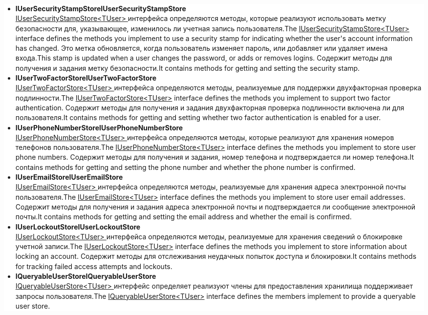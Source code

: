 - <span data-ttu-id="e24a1-229">**IUserSecurityStampStore**</span><span class="sxs-lookup"><span data-stu-id="e24a1-229">**IUserSecurityStampStore**</span></span>  
 <span data-ttu-id="e24a1-230">[IUserSecurityStampStore&lt;TUser&gt; ](https://msdn.microsoft.com/library/dn613277(v=vs.108).aspx) интерфейса определяются методы, которые реализуют использовать метку безопасности для, указывающее, изменилось ли учетная запись пользователя.</span><span class="sxs-lookup"><span data-stu-id="e24a1-230">The [IUserSecurityStampStore&lt;TUser&gt;](https://msdn.microsoft.com/library/dn613277(v=vs.108).aspx) interface defines the methods you implement to use a security stamp for indicating whether the user's account information has changed.</span></span> <span data-ttu-id="e24a1-231">Это метка обновляется, когда пользователь изменяет пароль, или добавляет или удаляет имена входа.</span><span class="sxs-lookup"><span data-stu-id="e24a1-231">This stamp is updated when a user changes the password, or adds or removes logins.</span></span> <span data-ttu-id="e24a1-232">Содержит методы для получения и задания метку безопасности.</span><span class="sxs-lookup"><span data-stu-id="e24a1-232">It contains methods for getting and setting the security stamp.</span></span>
- <span data-ttu-id="e24a1-233">**IUserTwoFactorStore**</span><span class="sxs-lookup"><span data-stu-id="e24a1-233">**IUserTwoFactorStore**</span></span>  
 <span data-ttu-id="e24a1-234">[IUserTwoFactorStore&lt;TUser&gt; ](https://msdn.microsoft.com/library/dn613279(v=vs.108).aspx) интерфейса определяются методы, реализуемые для поддержки двухфакторная проверка подлинности.</span><span class="sxs-lookup"><span data-stu-id="e24a1-234">The [IUserTwoFactorStore&lt;TUser&gt;](https://msdn.microsoft.com/library/dn613279(v=vs.108).aspx) interface defines the methods you implement to support two factor authentication.</span></span> <span data-ttu-id="e24a1-235">Содержит методы для получения и задания двухфакторная проверка подлинности включена ли для пользователя.</span><span class="sxs-lookup"><span data-stu-id="e24a1-235">It contains methods for getting and setting whether two factor authentication is enabled for a user.</span></span>
- <span data-ttu-id="e24a1-236">**IUserPhoneNumberStore**</span><span class="sxs-lookup"><span data-stu-id="e24a1-236">**IUserPhoneNumberStore**</span></span>  
 <span data-ttu-id="e24a1-237">[IUserPhoneNumberStore&lt;TUser&gt; ](https://msdn.microsoft.com/library/dn613275(v=vs.108).aspx) интерфейса определяются методы, которые реализуют для хранения номеров телефонов пользователя.</span><span class="sxs-lookup"><span data-stu-id="e24a1-237">The [IUserPhoneNumberStore&lt;TUser&gt;](https://msdn.microsoft.com/library/dn613275(v=vs.108).aspx) interface defines the methods you implement to store user phone numbers.</span></span> <span data-ttu-id="e24a1-238">Содержит методы для получения и задания, номер телефона и подтверждается ли номер телефона.</span><span class="sxs-lookup"><span data-stu-id="e24a1-238">It contains methods for getting and setting the phone number and whether the phone number is confirmed.</span></span>
- <span data-ttu-id="e24a1-239">**IUserEmailStore**</span><span class="sxs-lookup"><span data-stu-id="e24a1-239">**IUserEmailStore**</span></span>  
 <span data-ttu-id="e24a1-240">[IUserEmailStore&lt;TUser&gt; ](https://msdn.microsoft.com/library/dn613143(v=vs.108).aspx) интерфейса определяются методы, реализуемые для хранения адреса электронной почты пользователя.</span><span class="sxs-lookup"><span data-stu-id="e24a1-240">The [IUserEmailStore&lt;TUser&gt;](https://msdn.microsoft.com/library/dn613143(v=vs.108).aspx) interface defines the methods you implement to store user email addresses.</span></span> <span data-ttu-id="e24a1-241">Содержит методы для получения и задания адреса электронной почты и подтверждается ли сообщение электронной почты.</span><span class="sxs-lookup"><span data-stu-id="e24a1-241">It contains methods for getting and setting the email address and whether the email is confirmed.</span></span>
- <span data-ttu-id="e24a1-242">**IUserLockoutStore**</span><span class="sxs-lookup"><span data-stu-id="e24a1-242">**IUserLockoutStore**</span></span>  
 <span data-ttu-id="e24a1-243">[IUserLockoutStore&lt;TUser&gt; ](https://msdn.microsoft.com/library/dn613271(v=vs.108).aspx) интерфейса определяются методы, реализуемые для хранения сведений о блокировке учетной записи.</span><span class="sxs-lookup"><span data-stu-id="e24a1-243">The [IUserLockoutStore&lt;TUser&gt;](https://msdn.microsoft.com/library/dn613271(v=vs.108).aspx) interface defines the methods you implement to store information about locking an account.</span></span> <span data-ttu-id="e24a1-244">Содержит методы для отслеживания неудачных попыток доступа и блокировки.</span><span class="sxs-lookup"><span data-stu-id="e24a1-244">It contains methods for tracking failed access attempts and lockouts.</span></span>
- <span data-ttu-id="e24a1-245">**IQueryableUserStore**</span><span class="sxs-lookup"><span data-stu-id="e24a1-245">**IQueryableUserStore**</span></span>  
 <span data-ttu-id="e24a1-246">[IQueryableUserStore&lt;TUser&gt; ](https://msdn.microsoft.com/library/dn613267(v=vs.108).aspx) интерфейс определяет реализуют члены для предоставления хранилища поддерживает запросы пользователя.</span><span class="sxs-lookup"><span data-stu-id="e24a1-246">The [IQueryableUserStore&lt;TUser&gt;](https://msdn.microsoft.com/library/dn613267(v=vs.108).aspx) interface defines the members implement to provide a queryable user store.</span></span>
